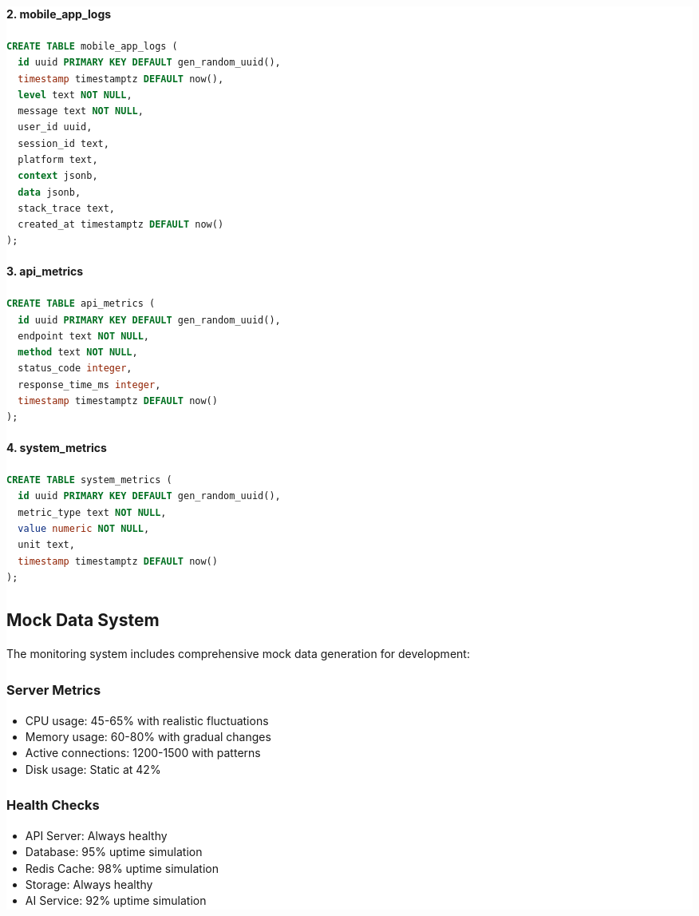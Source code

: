 #### 2. mobile_app_logs
```sql
CREATE TABLE mobile_app_logs (
  id uuid PRIMARY KEY DEFAULT gen_random_uuid(),
  timestamp timestamptz DEFAULT now(),
  level text NOT NULL,
  message text NOT NULL,
  user_id uuid,
  session_id text,
  platform text,
  context jsonb,
  data jsonb,
  stack_trace text,
  created_at timestamptz DEFAULT now()
);
```

#### 3. api_metrics
```sql
CREATE TABLE api_metrics (
  id uuid PRIMARY KEY DEFAULT gen_random_uuid(),
  endpoint text NOT NULL,
  method text NOT NULL,
  status_code integer,
  response_time_ms integer,
  timestamp timestamptz DEFAULT now()
);
```

#### 4. system_metrics
```sql
CREATE TABLE system_metrics (
  id uuid PRIMARY KEY DEFAULT gen_random_uuid(),
  metric_type text NOT NULL,
  value numeric NOT NULL,
  unit text,
  timestamp timestamptz DEFAULT now()
);
```

## Mock Data System

The monitoring system includes comprehensive mock data generation for development:

### Server Metrics
- CPU usage: 45-65% with realistic fluctuations
- Memory usage: 60-80% with gradual changes
- Active connections: 1200-1500 with patterns
- Disk usage: Static at 42%

### Health Checks
- API Server: Always healthy
- Database: 95% uptime simulation
- Redis Cache: 98% uptime simulation
- Storage: Always healthy
- AI Service: 92% uptime simulation
